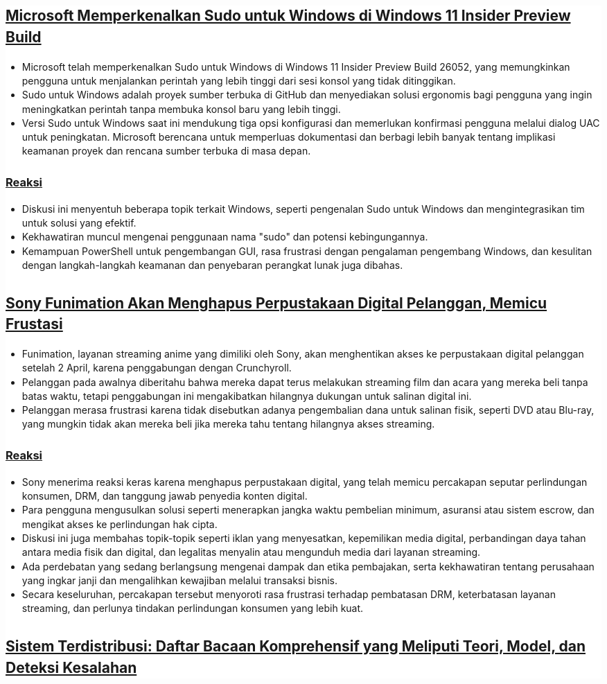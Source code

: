 ## [Microsoft Memperkenalkan Sudo untuk Windows di Windows 11 Insider Preview Build](https://devblogs.microsoft.com/commandline/introducing-sudo-for-windows/)

- Microsoft telah memperkenalkan Sudo untuk Windows di Windows 11 Insider Preview Build 26052, yang memungkinkan pengguna untuk menjalankan perintah yang lebih tinggi dari sesi konsol yang tidak ditinggikan.
- Sudo untuk Windows adalah proyek sumber terbuka di GitHub dan menyediakan solusi ergonomis bagi pengguna yang ingin meningkatkan perintah tanpa membuka konsol baru yang lebih tinggi.
- Versi Sudo untuk Windows saat ini mendukung tiga opsi konfigurasi dan memerlukan konfirmasi pengguna melalui dialog UAC untuk peningkatan. Microsoft berencana untuk memperluas dokumentasi dan berbagi lebih banyak tentang implikasi keamanan proyek dan rencana sumber terbuka di masa depan.

### [Reaksi](https://news.ycombinator.com/item?id=39305452)

- Diskusi ini menyentuh beberapa topik terkait Windows, seperti pengenalan Sudo untuk Windows dan mengintegrasikan tim untuk solusi yang efektif.
- Kekhawatiran muncul mengenai penggunaan nama "sudo" dan potensi kebingungannya.
- Kemampuan PowerShell untuk pengembangan GUI, rasa frustrasi dengan pengalaman pengembang Windows, dan kesulitan dengan langkah-langkah keamanan dan penyebaran perangkat lunak juga dibahas.

## [Sony Funimation Akan Menghapus Perpustakaan Digital Pelanggan, Memicu Frustasi](https://arstechnica.com/culture/2024/02/funimation-dvds-included-forever-available-digital-copies-forever-ends-april-2/)

- Funimation, layanan streaming anime yang dimiliki oleh Sony, akan menghentikan akses ke perpustakaan digital pelanggan setelah 2 April, karena penggabungan dengan Crunchyroll.
- Pelanggan pada awalnya diberitahu bahwa mereka dapat terus melakukan streaming film dan acara yang mereka beli tanpa batas waktu, tetapi penggabungan ini mengakibatkan hilangnya dukungan untuk salinan digital ini.
- Pelanggan merasa frustrasi karena tidak disebutkan adanya pengembalian dana untuk salinan fisik, seperti DVD atau Blu-ray, yang mungkin tidak akan mereka beli jika mereka tahu tentang hilangnya akses streaming.

### [Reaksi](https://news.ycombinator.com/item?id=39308679)

- Sony menerima reaksi keras karena menghapus perpustakaan digital, yang telah memicu percakapan seputar perlindungan konsumen, DRM, dan tanggung jawab penyedia konten digital.
- Para pengguna mengusulkan solusi seperti menerapkan jangka waktu pembelian minimum, asuransi atau sistem escrow, dan mengikat akses ke perlindungan hak cipta.
- Diskusi ini juga membahas topik-topik seperti iklan yang menyesatkan, kepemilikan media digital, perbandingan daya tahan antara media fisik dan digital, dan legalitas menyalin atau mengunduh media dari layanan streaming.
- Ada perdebatan yang sedang berlangsung mengenai dampak dan etika pembajakan, serta kekhawatiran tentang perusahaan yang ingkar janji dan mengalihkan kewajiban melalui transaksi bisnis.
- Secara keseluruhan, percakapan tersebut menyoroti rasa frustrasi terhadap pembatasan DRM, keterbatasan layanan streaming, dan perlunya tindakan perlindungan konsumen yang lebih kuat.

## [Sistem Terdistribusi: Daftar Bacaan Komprehensif yang Meliputi Teori, Model, dan Deteksi Kesalahan](https://ferd.ca/a-distributed-systems-reading-list.html)
